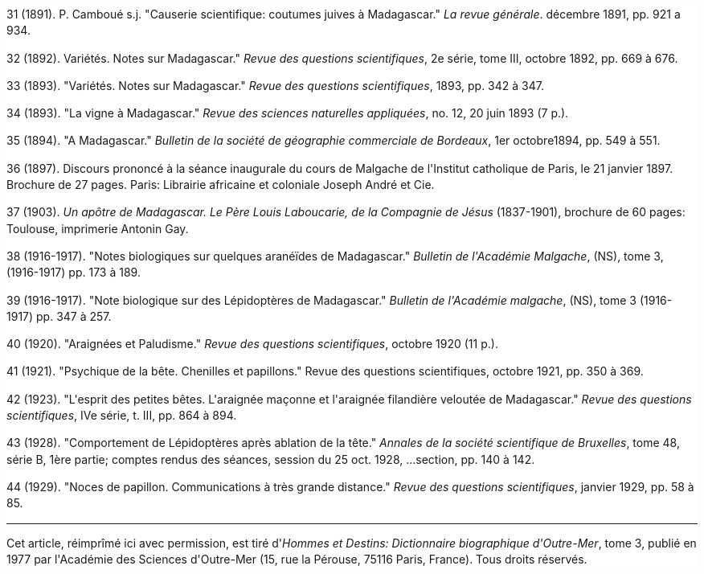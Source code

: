 31 (1891). P. Camboué s.j. "Causerie scientifique: coutumes juives à Madagascar." *La revue générale*. décembre 1891, pp. 921 a 934.

32  (1892). Variétés. Notes sur Madagascar." *Revue des questions scientifiques*, 2e série, tome III, octobre 1892, pp. 669 à 676.

33 (1893).  "Variétés. Notes sur Madagascar." *Revue des questions scientifiques*, 1893, pp. 342 à 347.

34 (1893). "La vigne à Madagascar." *Revue des sciences naturelles appliquées*, no. 12, 20 juin 1893 (7 p.).

35 (1894). "A Madagascar." *Bulletin de la société de géographie commerciale de Bordeaux*, 1er octobre1894, pp. 549 à 551.

36 (1897). Discours prononcé à la séance inaugurale du cours de Malgache de l'Institut catholique de Paris, le 21 janvier 1897. Brochure de 27 pages. Paris: Librairie africaine et coloniale Joseph André et Cie.

37 (1903). *Un apôtre de Madagascar. Le Père Louis Laboucarie, de la Compagnie de Jésus* (1837-1901), brochure de 60 pages: Toulouse, imprimerie Antonin Gay.

38 (1916-1917). "Notes biologiques sur quelques aranéïdes de Madagascar." *Bulletin de l'Académie Malgache*, (NS), tome 3, (1916-1917) pp. 173 à 189.

39 (1916-1917). "Note biologique sur des Lépidoptères de Madagascar." *Bulletin de l'Académie malgache*, (NS), tome 3 (1916-1917) pp. 347 à 257.

40 (1920). "Araignées et Paludisme." *Revue des questions scientifiques*, octobre 1920 (11 p.).

41 (1921). "Psychique de la bête. Chenilles et papillons." Revue des questions scientifiques, octobre 1921, pp. 350 à 369.

42 (1923). "L'esprit des petites bêtes. L'araignée maçonne et l'araignée filandière veloutée de Madagascar." *Revue des questions scientifiques*, IVe série, t. III, pp. 864 à 894.

43 (1928). "Comportement de Lépidoptères après ablation de la tête." *Annales de la société scientifique de Bruxelles*, tome 48, série B, 1ère partie; comptes rendus des séances, session du 25 oct. 1928, …section, pp. 140 à 142.

44 (1929). "Noces de papillon. Communications à très grande distance." *Revue des questions scientifiques*, janvier 1929, pp. 58 à 85.

---

Cet article, réimprîmé ici avec permission, est tiré d'*Hommes et Destins: Dictionnaire biographique d'Outre-Mer*, tome 3, publié en 1977 par l'Académie des Sciences d'Outre-Mer (15, rue la Pérouse, 75116 Paris, France). Tous droits réservés.